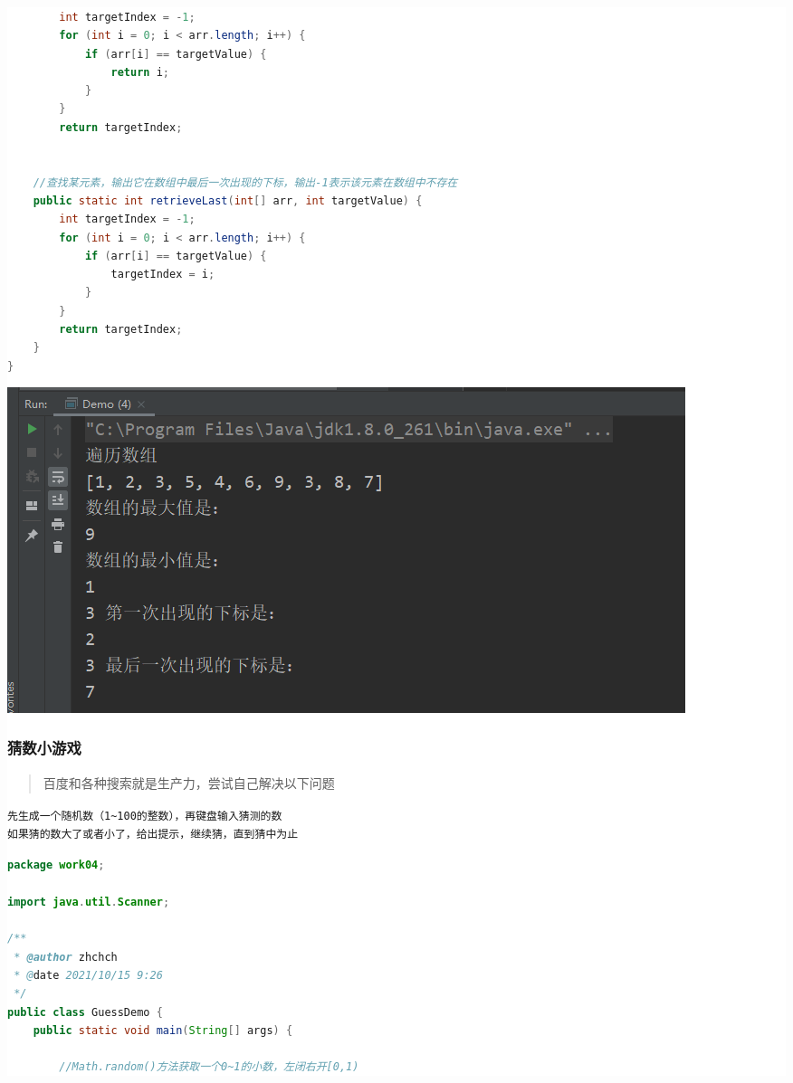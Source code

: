 ```java
        int targetIndex = -1;
        for (int i = 0; i < arr.length; i++) {
            if (arr[i] == targetValue) {
                return i;
            }
        }
        return targetIndex;
    

    //查找某元素，输出它在数组中最后一次出现的下标，输出-1表示该元素在数组中不存在
    public static int retrieveLast(int[] arr, int targetValue) {
        int targetIndex = -1;
        for (int i = 0; i < arr.length; i++) {
            if (arr[i] == targetValue) {
                targetIndex = i;
            }
        }
        return targetIndex;
    }
}
```

![image-20211015092502789](day07_block.assets/image-20211015092502789.png)

### 猜数小游戏

> 百度和各种搜索就是生产力，尝试自己解决以下问题

```
先生成一个随机数（1~100的整数），再键盘输入猜测的数
如果猜的数大了或者小了，给出提示，继续猜，直到猜中为止
```

```java
package work04;

import java.util.Scanner;

/**
 * @author zhchch
 * @date 2021/10/15 9:26
 */
public class GuessDemo {
    public static void main(String[] args) {

        //Math.random()方法获取一个0~1的小数，左闭右开[0,1)
```
